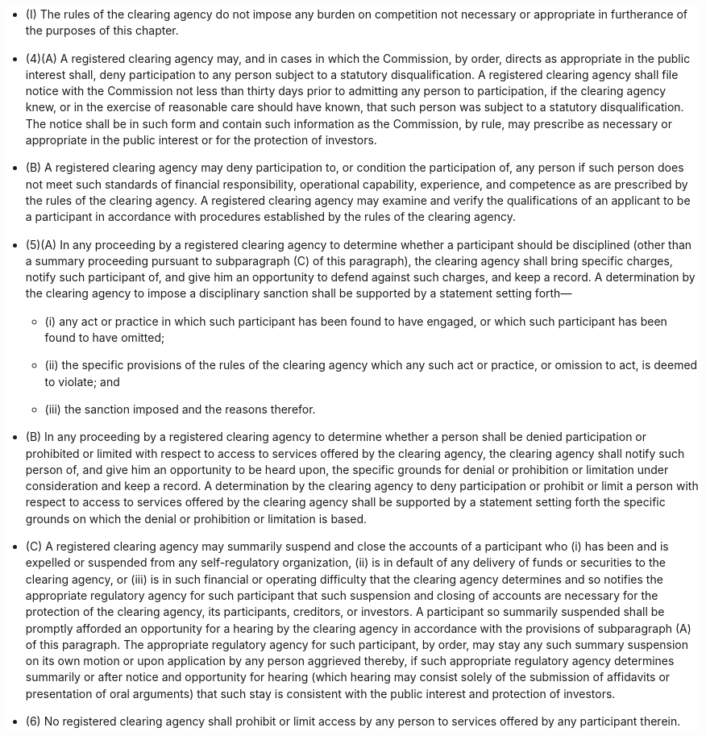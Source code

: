   * (I) The rules of the clearing agency do not impose any burden on competition not necessary or appropriate in furtherance of the purposes of this chapter.


* (4)(A) A registered clearing agency may, and in cases in which the Commission, by order, directs as appropriate in the public interest shall, deny participation to any person subject to a statutory disqualification. A registered clearing agency shall file notice with the Commission not less than thirty days prior to admitting any person to participation, if the clearing agency knew, or in the exercise of reasonable care should have known, that such person was subject to a statutory disqualification. The notice shall be in such form and contain such information as the Commission, by rule, may prescribe as necessary or appropriate in the public interest or for the protection of investors.

* (B) A registered clearing agency may deny participation to, or condition the participation of, any person if such person does not meet such standards of financial responsibility, operational capability, experience, and competence as are prescribed by the rules of the clearing agency. A registered clearing agency may examine and verify the qualifications of an applicant to be a participant in accordance with procedures established by the rules of the clearing agency.

* (5)(A) In any proceeding by a registered clearing agency to determine whether a participant should be disciplined (other than a summary proceeding pursuant to subparagraph (C) of this paragraph), the clearing agency shall bring specific charges, notify such participant of, and give him an opportunity to defend against such charges, and keep a record. A determination by the clearing agency to impose a disciplinary sanction shall be supported by a statement setting forth—

  * (i) any act or practice in which such participant has been found to have engaged, or which such participant has been found to have omitted;

  * (ii) the specific provisions of the rules of the clearing agency which any such act or practice, or omission to act, is deemed to violate; and

  * (iii) the sanction imposed and the reasons therefor.


* (B) In any proceeding by a registered clearing agency to determine whether a person shall be denied participation or prohibited or limited with respect to access to services offered by the clearing agency, the clearing agency shall notify such person of, and give him an opportunity to be heard upon, the specific grounds for denial or prohibition or limitation under consideration and keep a record. A determination by the clearing agency to deny participation or prohibit or limit a person with respect to access to services offered by the clearing agency shall be supported by a statement setting forth the specific grounds on which the denial or prohibition or limitation is based.

* (C) A registered clearing agency may summarily suspend and close the accounts of a participant who (i) has been and is expelled or suspended from any self-regulatory organization, (ii) is in default of any delivery of funds or securities to the clearing agency, or (iii) is in such financial or operating difficulty that the clearing agency determines and so notifies the appropriate regulatory agency for such participant that such suspension and closing of accounts are necessary for the protection of the clearing agency, its participants, creditors, or investors. A participant so summarily suspended shall be promptly afforded an opportunity for a hearing by the clearing agency in accordance with the provisions of subparagraph (A) of this paragraph. The appropriate regulatory agency for such participant, by order, may stay any such summary suspension on its own motion or upon application by any person aggrieved thereby, if such appropriate regulatory agency determines summarily or after notice and opportunity for hearing (which hearing may consist solely of the submission of affidavits or presentation of oral arguments) that such stay is consistent with the public interest and protection of investors.

* (6) No registered clearing agency shall prohibit or limit access by any person to services offered by any participant therein.
